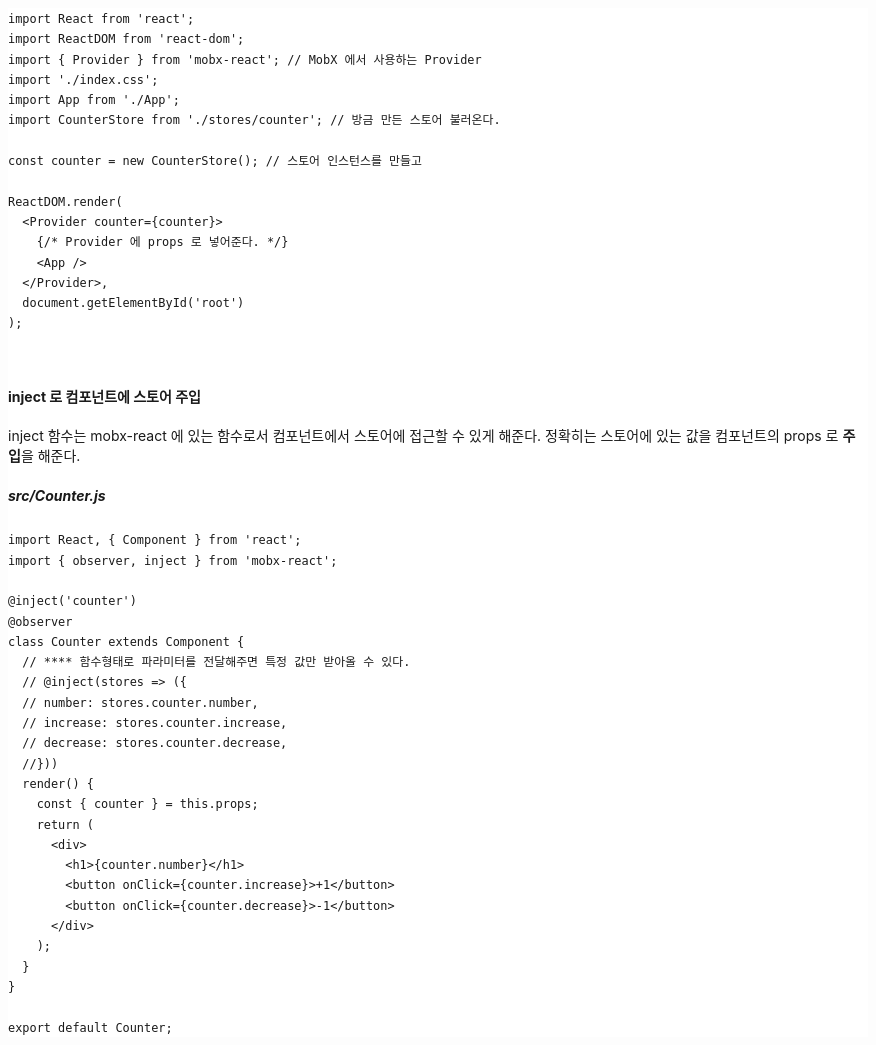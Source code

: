 ```JSX
import React from 'react';
import ReactDOM from 'react-dom';
import { Provider } from 'mobx-react'; // MobX 에서 사용하는 Provider
import './index.css';
import App from './App';
import CounterStore from './stores/counter'; // 방금 만든 스토어 불러온다.

const counter = new CounterStore(); // 스토어 인스턴스를 만들고

ReactDOM.render(
  <Provider counter={counter}>
    {/* Provider 에 props 로 넣어준다. */}
    <App />
  </Provider>,
  document.getElementById('root')
);
```

<br />
  
#### inject 로 컴포넌트에 스토어 주입  
  
inject 함수는 mobx-react 에 있는 함수로서 컴포넌트에서 스토어에 접근할 수 있게 해준다. 정확히는 스토어에 있는 값을 컴포넌트의 props 로 **주입**을 해준다.  
  
##### src/Counter.js  
  
```JSX
import React, { Component } from 'react';
import { observer, inject } from 'mobx-react';

@inject('counter')
@observer
class Counter extends Component {
  // **** 함수형태로 파라미터를 전달해주면 특정 값만 받아올 수 있다.
  // @inject(stores => ({
  // number: stores.counter.number,
  // increase: stores.counter.increase,
  // decrease: stores.counter.decrease,
  //}))
  render() {
    const { counter } = this.props;
    return (
      <div>
        <h1>{counter.number}</h1>
        <button onClick={counter.increase}>+1</button>
        <button onClick={counter.decrease}>-1</button>
      </div>
    );
  }
}

export default Counter;
```
  